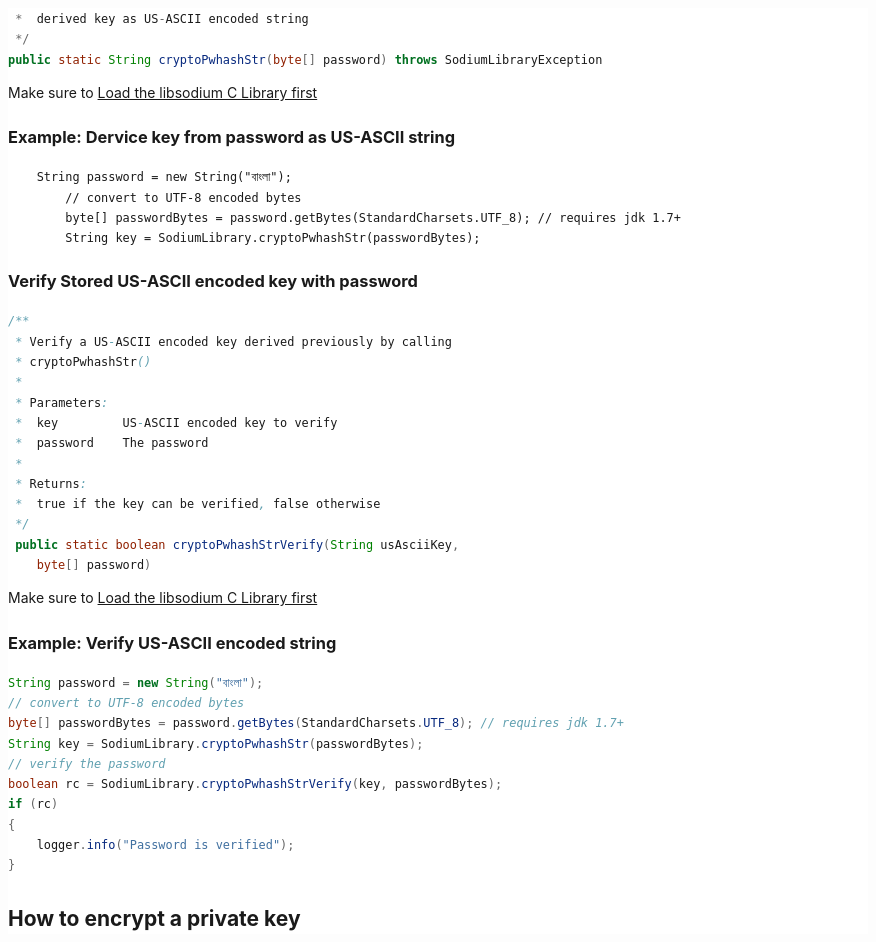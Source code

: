 ```java
 *  derived key as US-ASCII encoded string
 */
public static String cryptoPwhashStr(byte[] password) throws SodiumLibraryException
```

Make sure to [Load the libsodium C Library first](#load-the-libsodium-c-library-first)

### Example: Dervice key from password as US-ASCII string

```
    String password = new String("বাংলা");
		// convert to UTF-8 encoded bytes
		byte[] passwordBytes = password.getBytes(StandardCharsets.UTF_8); // requires jdk 1.7+
		String key = SodiumLibrary.cryptoPwhashStr(passwordBytes);
```

### Verify Stored US-ASCII encoded key with password

```java
/**
 * Verify a US-ASCII encoded key derived previously by calling 
 * cryptoPwhashStr()
 *
 * Parameters:
 *  key         US-ASCII encoded key to verify
 *  password    The password
 *
 * Returns:
 *  true if the key can be verified, false otherwise
 */
 public static boolean cryptoPwhashStrVerify(String usAsciiKey, 
    byte[] password)
```

Make sure to [Load the libsodium C Library first](#load-the-libsodium-c-library-first)

### Example: Verify US-ASCII encoded string
```java
String password = new String("বাংলা");
// convert to UTF-8 encoded bytes
byte[] passwordBytes = password.getBytes(StandardCharsets.UTF_8); // requires jdk 1.7+
String key = SodiumLibrary.cryptoPwhashStr(passwordBytes);
// verify the password
boolean rc = SodiumLibrary.cryptoPwhashStrVerify(key, passwordBytes);
if (rc)
{
    logger.info("Password is verified");
}
```


## How to encrypt a private key
